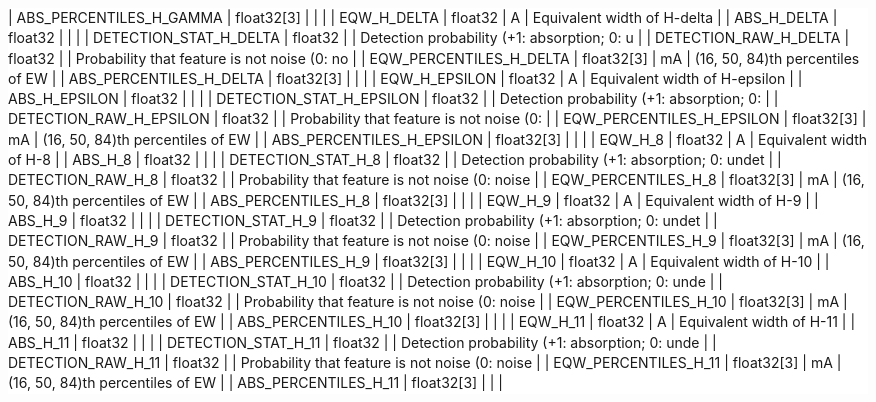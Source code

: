  | ABS_PERCENTILES_H_GAMMA | float32[3] |  |  |
 | EQW_H_DELTA | float32 | A | Equivalent width of H-delta  |
 | ABS_H_DELTA | float32 |  |  |
 | DETECTION_STAT_H_DELTA | float32 |  | Detection probability (+1: absorption; 0: u |
 | DETECTION_RAW_H_DELTA | float32 |  | Probability that feature is not noise (0: no |
 | EQW_PERCENTILES_H_DELTA | float32[3] | mA | (16, 50, 84)th percentiles of EW  |
 | ABS_PERCENTILES_H_DELTA | float32[3] |  |  |
 | EQW_H_EPSILON | float32 | A | Equivalent width of H-epsilon  |
 | ABS_H_EPSILON | float32 |  |  |
 | DETECTION_STAT_H_EPSILON | float32 |  | Detection probability (+1: absorption; 0: |
 | DETECTION_RAW_H_EPSILON | float32 |  | Probability that feature is not noise (0: |
 | EQW_PERCENTILES_H_EPSILON | float32[3] | mA | (16, 50, 84)th percentiles of EW  |
 | ABS_PERCENTILES_H_EPSILON | float32[3] |  |  |
 | EQW_H_8 | float32 | A | Equivalent width of H-8  |
 | ABS_H_8 | float32 |  |  |
 | DETECTION_STAT_H_8 | float32 |  | Detection probability (+1: absorption; 0: undet |
 | DETECTION_RAW_H_8 | float32 |  | Probability that feature is not noise (0: noise |
 | EQW_PERCENTILES_H_8 | float32[3] | mA | (16, 50, 84)th percentiles of EW  |
 | ABS_PERCENTILES_H_8 | float32[3] |  |  |
 | EQW_H_9 | float32 | A | Equivalent width of H-9  |
 | ABS_H_9 | float32 |  |  |
 | DETECTION_STAT_H_9 | float32 |  | Detection probability (+1: absorption; 0: undet |
 | DETECTION_RAW_H_9 | float32 |  | Probability that feature is not noise (0: noise |
 | EQW_PERCENTILES_H_9 | float32[3] | mA | (16, 50, 84)th percentiles of EW  |
 | ABS_PERCENTILES_H_9 | float32[3] |  |  |
 | EQW_H_10 | float32 | A | Equivalent width of H-10  |
 | ABS_H_10 | float32 |  |  |
 | DETECTION_STAT_H_10 | float32 |  | Detection probability (+1: absorption; 0: unde |
 | DETECTION_RAW_H_10 | float32 |  | Probability that feature is not noise (0: noise |
 | EQW_PERCENTILES_H_10 | float32[3] | mA | (16, 50, 84)th percentiles of EW  |
 | ABS_PERCENTILES_H_10 | float32[3] |  |  |
 | EQW_H_11 | float32 | A | Equivalent width of H-11  |
 | ABS_H_11 | float32 |  |  |
 | DETECTION_STAT_H_11 | float32 |  | Detection probability (+1: absorption; 0: unde |
 | DETECTION_RAW_H_11 | float32 |  | Probability that feature is not noise (0: noise |
 | EQW_PERCENTILES_H_11 | float32[3] | mA | (16, 50, 84)th percentiles of EW  |
 | ABS_PERCENTILES_H_11 | float32[3] |  |  |